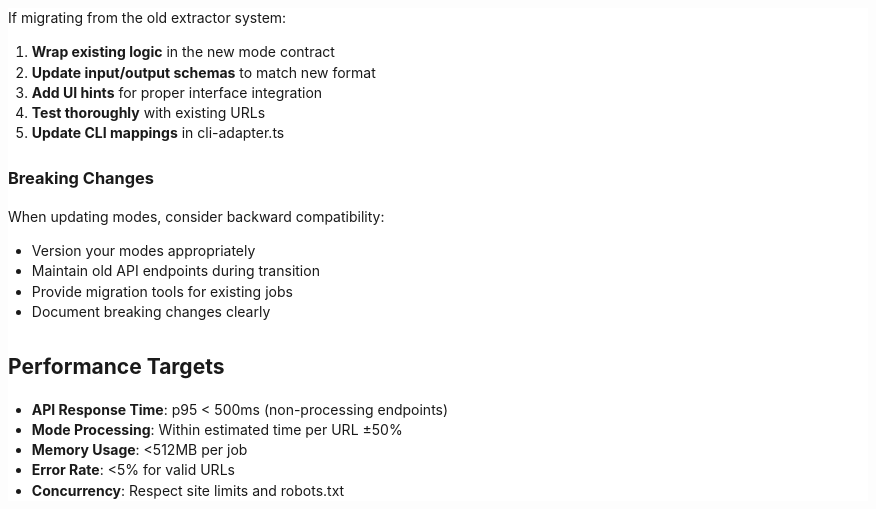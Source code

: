 If migrating from the old extractor system:

1. **Wrap existing logic** in the new mode contract
2. **Update input/output schemas** to match new format
3. **Add UI hints** for proper interface integration
4. **Test thoroughly** with existing URLs
5. **Update CLI mappings** in cli-adapter.ts

### Breaking Changes

When updating modes, consider backward compatibility:
- Version your modes appropriately
- Maintain old API endpoints during transition
- Provide migration tools for existing jobs
- Document breaking changes clearly

## Performance Targets

- **API Response Time**: p95 < 500ms (non-processing endpoints)
- **Mode Processing**: Within estimated time per URL ±50%
- **Memory Usage**: <512MB per job
- **Error Rate**: <5% for valid URLs
- **Concurrency**: Respect site limits and robots.txt